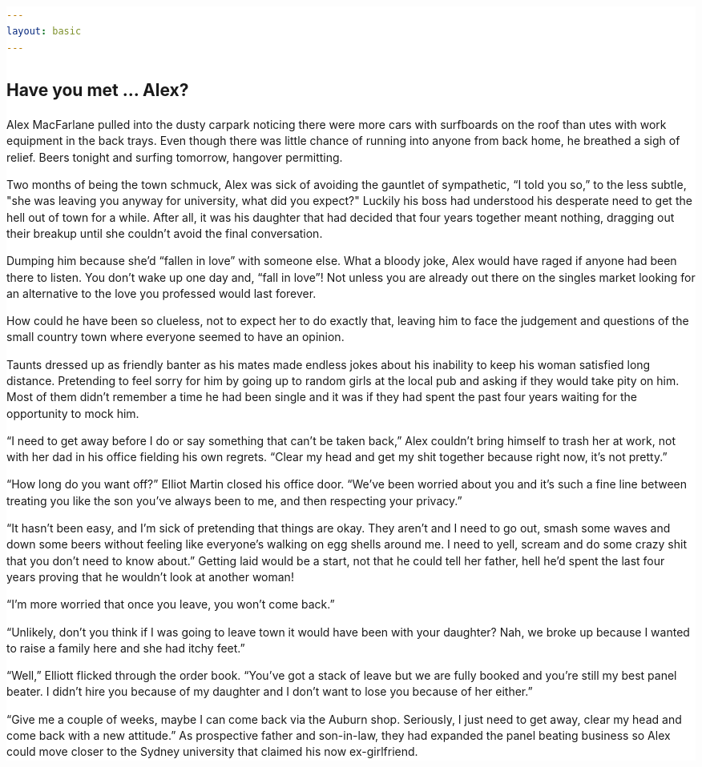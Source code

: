 ```yaml
---
layout: basic
---
```


## Have you met ... Alex?

Alex MacFarlane pulled into the dusty carpark noticing there were more cars with surfboards on the roof than utes with work equipment in the back trays. Even though there was little chance of running into anyone from back home, he breathed a sigh of relief. Beers tonight and surfing tomorrow, hangover permitting.

Two months of being the town schmuck, Alex was sick of avoiding the gauntlet of sympathetic, “I told you so,” to the less subtle, &quot;she was leaving you anyway for university, what did you expect?&quot; Luckily his boss had understood his desperate need to get the hell out of town for a while. After all, it was his daughter that had decided that four years together meant nothing, dragging out their breakup until she couldn’t avoid the final conversation. 

Dumping him because she’d “fallen in love” with someone else. What a bloody joke, Alex would have raged if anyone had been there to listen. You don’t wake up one day and, “fall in love”! Not unless you are already out there on the singles market looking for an alternative to the love you professed would last forever.

How could he have been so clueless, not to expect her to do exactly that, leaving him to face the judgement and questions of the small country town where everyone seemed to have an opinion. 

Taunts dressed up as friendly banter as his mates made endless jokes about his inability to keep his woman satisfied long distance. Pretending to feel sorry for him by going up to random girls at the local pub and asking if they would take pity on him. Most of them didn’t remember a time he had been single and it was if they had spent the past four years waiting for the opportunity to mock him. 

“I need to get away before I do or say something that can’t be taken back,” Alex couldn’t bring himself to trash her at work, not with her dad in his office fielding his own regrets. “Clear my head and get my shit together because right now, it’s not pretty.”

“How long do you want off?” Elliot Martin closed his office door. “We’ve been worried about you and it’s such a fine line between treating you like the son you’ve always been to me, and then respecting your privacy.”

“It hasn’t been easy, and I’m sick of pretending that things are okay. They aren’t and I need to go out, smash some waves and down some beers without feeling like everyone’s walking on egg shells around me. I need to yell, scream and do some crazy shit that you don’t need to know about.” Getting laid would be a start, not that he could tell her father, hell he’d spent the last four years proving that he wouldn’t look at another woman!

“I’m more worried that once you leave, you won’t come back.”

“Unlikely, don’t you think if I was going to leave town it would have been with your daughter? Nah, we broke up because I wanted to raise a family here and she had itchy feet.”

“Well,” Elliott flicked through the order book. “You’ve got a stack of leave but we are fully booked and you’re still my best panel beater. I didn’t hire you because of my daughter and I don’t want to lose you because of her either.”

“Give me a couple of weeks, maybe I can come back via the Auburn shop. Seriously, I just need to get away, clear my head and come back with a new attitude.” As prospective father and son-in-law, they had expanded the panel beating business so Alex could move closer to the Sydney university that claimed his now ex-girlfriend.
